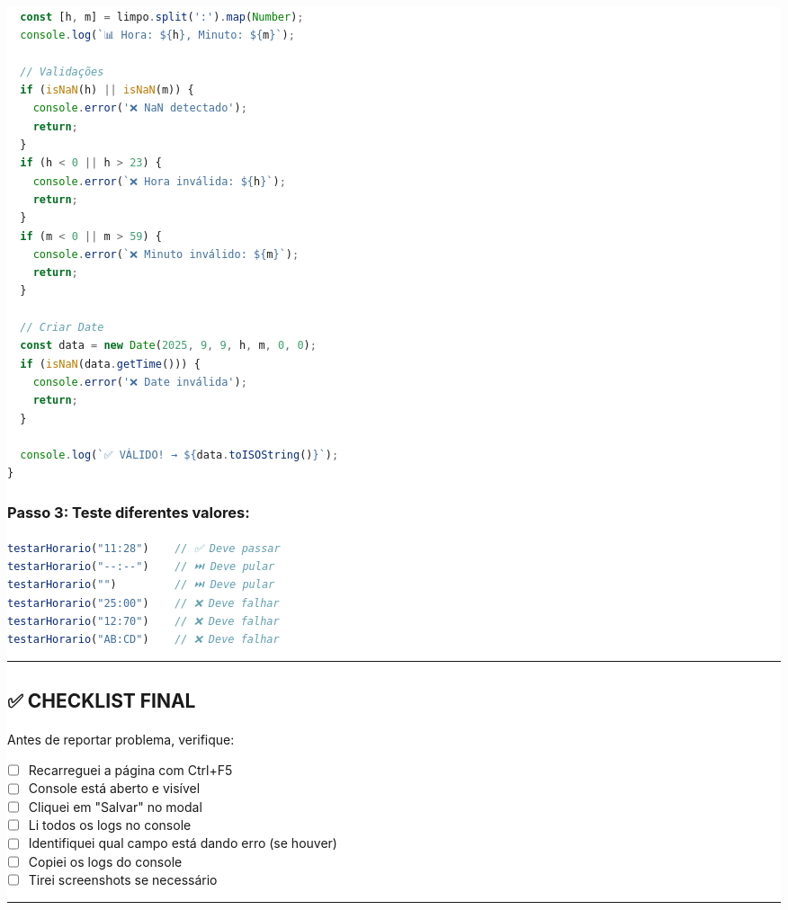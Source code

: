 ```javascript
  const [h, m] = limpo.split(':').map(Number);
  console.log(`📊 Hora: ${h}, Minuto: ${m}`);
  
  // Validações
  if (isNaN(h) || isNaN(m)) {
    console.error('❌ NaN detectado');
    return;
  }
  if (h < 0 || h > 23) {
    console.error(`❌ Hora inválida: ${h}`);
    return;
  }
  if (m < 0 || m > 59) {
    console.error(`❌ Minuto inválido: ${m}`);
    return;
  }
  
  // Criar Date
  const data = new Date(2025, 9, 9, h, m, 0, 0);
  if (isNaN(data.getTime())) {
    console.error('❌ Date inválida');
    return;
  }
  
  console.log(`✅ VÁLIDO! → ${data.toISOString()}`);
}
```

### Passo 3: Teste diferentes valores:
```javascript
testarHorario("11:28")    // ✅ Deve passar
testarHorario("--:--")    // ⏭️ Deve pular
testarHorario("")         // ⏭️ Deve pular
testarHorario("25:00")    // ❌ Deve falhar
testarHorario("12:70")    // ❌ Deve falhar
testarHorario("AB:CD")    // ❌ Deve falhar
```

---

## ✅ CHECKLIST FINAL

Antes de reportar problema, verifique:

- [ ] Recarreguei a página com Ctrl+F5
- [ ] Console está aberto e visível
- [ ] Cliquei em "Salvar" no modal
- [ ] Li todos os logs no console
- [ ] Identifiquei qual campo está dando erro (se houver)
- [ ] Copiei os logs do console
- [ ] Tirei screenshots se necessário

---